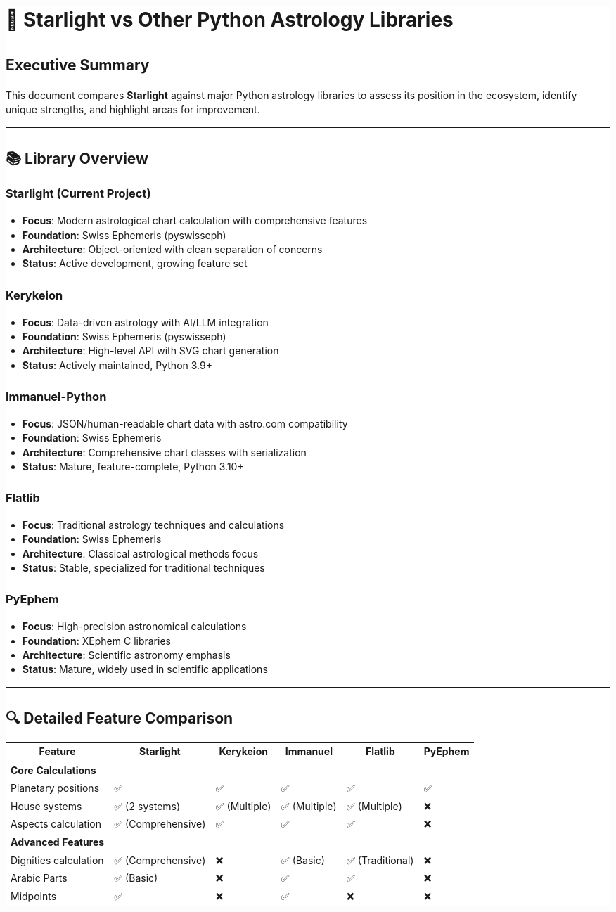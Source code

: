 # 🌟 Starlight vs Other Python Astrology Libraries

## Executive Summary

This document compares **Starlight** against major Python astrology libraries to assess its position in the ecosystem, identify unique strengths, and highlight areas for improvement.

---

## 📚 **Library Overview**

### **Starlight** (Current Project)
- **Focus**: Modern astrological chart calculation with comprehensive features
- **Foundation**: Swiss Ephemeris (pyswisseph)
- **Architecture**: Object-oriented with clean separation of concerns
- **Status**: Active development, growing feature set

### **Kerykeion** 
- **Focus**: Data-driven astrology with AI/LLM integration
- **Foundation**: Swiss Ephemeris (pyswisseph) 
- **Architecture**: High-level API with SVG chart generation
- **Status**: Actively maintained, Python 3.9+

### **Immanuel-Python**
- **Focus**: JSON/human-readable chart data with astro.com compatibility
- **Foundation**: Swiss Ephemeris 
- **Architecture**: Comprehensive chart classes with serialization
- **Status**: Mature, feature-complete, Python 3.10+

### **Flatlib**
- **Focus**: Traditional astrology techniques and calculations
- **Foundation**: Swiss Ephemeris
- **Architecture**: Classical astrological methods focus
- **Status**: Stable, specialized for traditional techniques

### **PyEphem**
- **Focus**: High-precision astronomical calculations
- **Foundation**: XEphem C libraries
- **Architecture**: Scientific astronomy emphasis
- **Status**: Mature, widely used in scientific applications

---

## 🔍 **Detailed Feature Comparison**

| Feature | Starlight | Kerykeion | Immanuel | Flatlib | PyEphem |
|---------|-----------|-----------|-----------|---------|---------|
| **Core Calculations** |
| Planetary positions | ✅ | ✅ | ✅ | ✅ | ✅ |
| House systems | ✅ (2 systems) | ✅ (Multiple) | ✅ (Multiple) | ✅ (Multiple) | ❌ |
| Aspects calculation | ✅ (Comprehensive) | ✅ | ✅ | ✅ | ❌ |
| **Advanced Features** |
| Dignities calculation | ✅ (Comprehensive) | ❌ | ✅ (Basic) | ✅ (Traditional) | ❌ |
| Arabic Parts | ✅ (Basic) | ❌ | ✅ | ✅ | ❌ |
| Midpoints | ✅ | ❌ | ✅ | ❌ | ❌ |